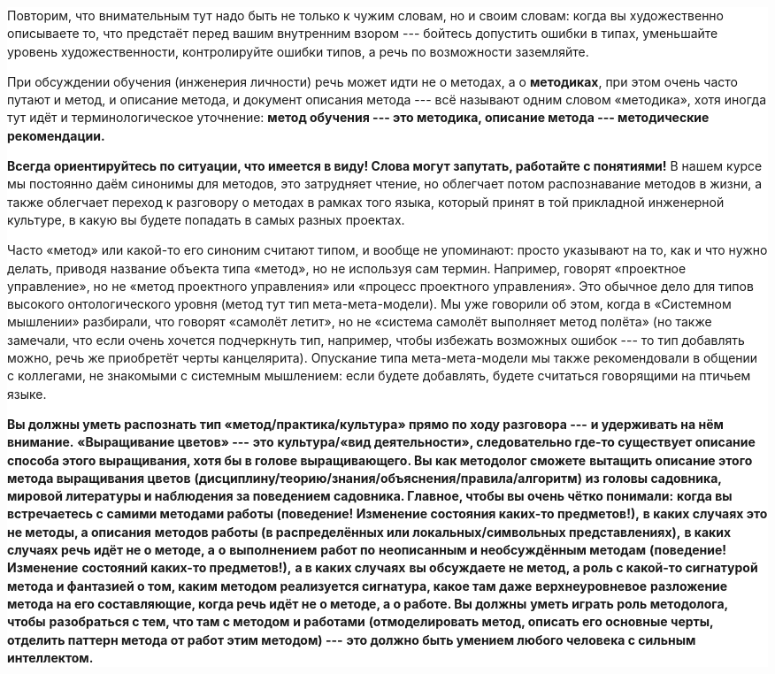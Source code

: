Повторим, что внимательным тут надо быть не только к чужим словам, но и
своим словам: когда вы художественно описываете то, что предстаёт перед
вашим внутренним взором --- бойтесь допустить ошибки в типах, уменьшайте
уровень художественности, контролируйте ошибки типов, а речь по
возможности заземляйте.

При обсуждении обучения (инженерия личности) речь может идти не о
методах, а о **методиках**, при этом очень часто путают и метод, и
описание метода, и документ описания метода --- всё называют одним
словом «методика», хотя иногда тут идёт и терминологическое уточнение:
**метод обучения --- это методика, описание метода --- методические
рекомендации.**

**Всегда ориентируйтесь по ситуации, что имеется в виду! Слова могут
запутать, работайте с понятиями!** В нашем курсе мы постоянно даём
синонимы для методов, это затрудняет чтение, но облегчает потом
распознавание методов в жизни, а также облегчает переход к разговору о
методах в рамках того языка, который принят в той прикладной инженерной
культуре, в какую вы будете попадать в самых разных проектах.

Часто «метод» или какой-то его синоним считают типом, и вообще не
упоминают: просто указывают на то, как и что нужно делать, приводя
название объекта типа «метод», но не используя сам термин. Например,
говорят «проектное управление», но не «метод проектного управления» или
«процесс проектного управления». Это обычное дело для типов высокого
онтологического уровня (метод тут тип мета-мета-модели). Мы уже говорили
об этом, когда в «Системном мышлении» разбирали, что говорят «самолёт
летит», но не «система самолёт выполняет метод полёта» (но также
замечали, что если очень хочется подчеркнуть тип, например, чтобы
избежать возможных ошибок --- то тип добавлять можно, речь же приобретёт
черты канцелярита). Опускание типа мета-мета-модели мы также
рекомендовали в общении с коллегами, не знакомыми с системным мышлением:
если будете добавлять, будете считаться говорящими на птичьем языке.

**Вы должны уметь распознать тип «метод/практика/культура» прямо по ходу
разговора ---** **и удерживать на нём внимание.** **«Выращивание
цветов» ---** **это** **культура/«вид деятельности», следовательно
где-то существует описание способа этого выращивания, хотя бы в голове
выращивающего. Вы как методолог сможете** **вытащить описание этого**
**метода выращивания цветов**
**(дисциплину/теорию/знания/объяснения/правила/алгоритм)** **из головы
садовника, мировой литературы и наблюдения за поведением садовника.
Главное, чтобы вы очень чётко понимали:** **когда вы встречаетесь с**
**самими методами работы (поведение! Изменение состояния каких-то
предметов!),** **в каких случаях это не методы, а описания** **методов
работы (в распределённых или локальных/символьных представлениях),** **в
каких случаях речь идёт не о методе, а** **о** **выполнением** **работ
по** **неописанным и необсуждённым методам** **(поведение! Изменение**
**состояний каких-то предметов!),** **а в каких случаях** **вы
обсуждаете не метод, а роль с какой-то сигнатурой метода и фантазией о
том, каким методом реализуется сигнатура, какое там даже**
**верхнеуровневое** **разложение метода на его составляющие, когда речь
идёт не о методе, а о работе. Вы должны** **уметь играть роль
методолога, чтобы** **разобраться с тем, что там с методом** **и
работами** **(отмоделировать метод, описать его основные черты, отделить
паттерн метода от работ этим методом) ---** **это должно быть умением
любого человека с сильным интеллектом.**
